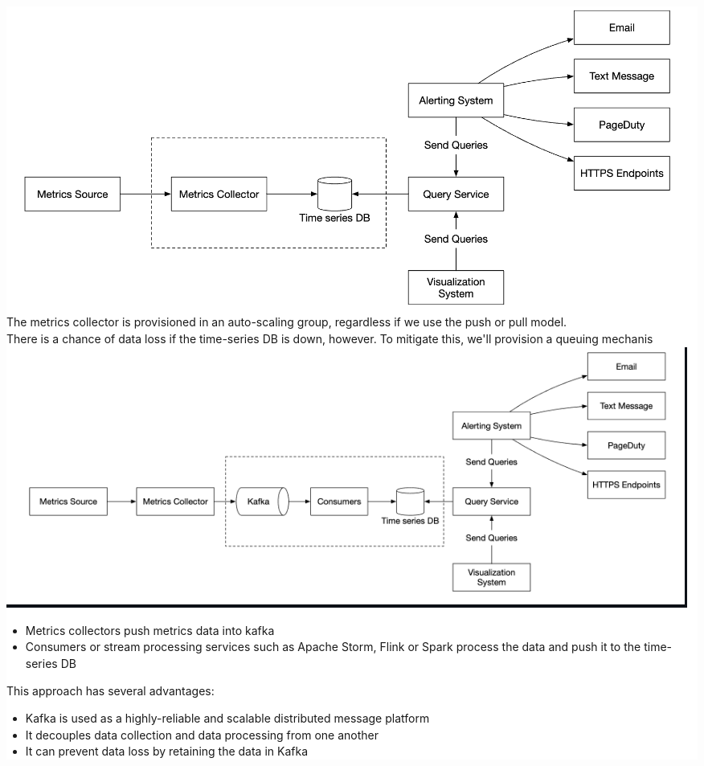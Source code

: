 ![](./images/Screenshot_14.png)
The metrics collector is provisioned in an auto-scaling group, regardless if we use the push or pull model. <br>
There is a chance of data loss if the time-series DB is down, however. To mitigate this, we'll provision a queuing mechanis <br>
![](./images/Screenshot_16.png)

- Metrics collectors push metrics data into kafka
- Consumers or stream processing services such as Apache Storm, Flink or Spark process the data and push it to the time-series DB

This approach has several advantages: <br>

- Kafka is used as a highly-reliable and scalable distributed message platform
- It decouples data collection and data processing from one another
- It can prevent data loss by retaining the data in Kafka
